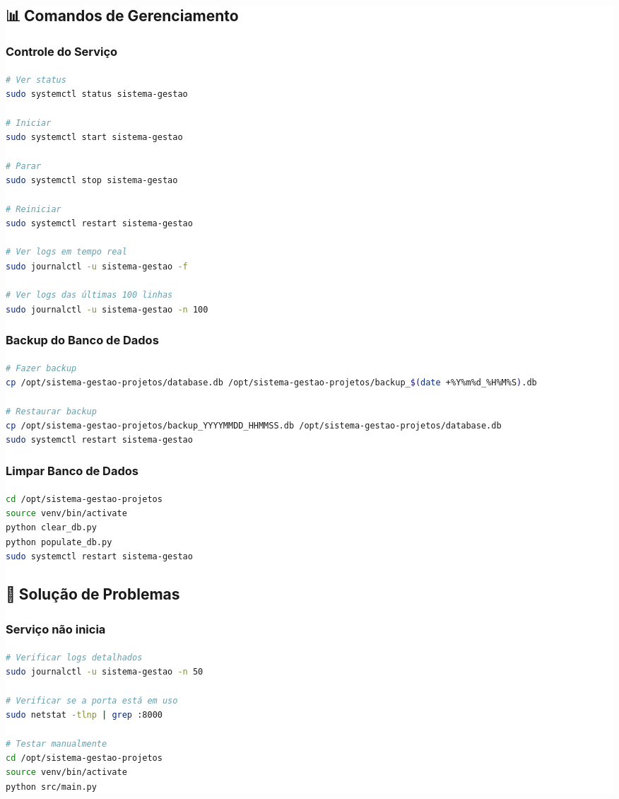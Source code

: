 ## 📊 Comandos de Gerenciamento

### Controle do Serviço

```bash
# Ver status
sudo systemctl status sistema-gestao

# Iniciar
sudo systemctl start sistema-gestao

# Parar
sudo systemctl stop sistema-gestao

# Reiniciar
sudo systemctl restart sistema-gestao

# Ver logs em tempo real
sudo journalctl -u sistema-gestao -f

# Ver logs das últimas 100 linhas
sudo journalctl -u sistema-gestao -n 100
```

### Backup do Banco de Dados

```bash
# Fazer backup
cp /opt/sistema-gestao-projetos/database.db /opt/sistema-gestao-projetos/backup_$(date +%Y%m%d_%H%M%S).db

# Restaurar backup
cp /opt/sistema-gestao-projetos/backup_YYYYMMDD_HHMMSS.db /opt/sistema-gestao-projetos/database.db
sudo systemctl restart sistema-gestao
```

### Limpar Banco de Dados

```bash
cd /opt/sistema-gestao-projetos
source venv/bin/activate
python clear_db.py
python populate_db.py
sudo systemctl restart sistema-gestao
```

## 🔧 Solução de Problemas

### Serviço não inicia

```bash
# Verificar logs detalhados
sudo journalctl -u sistema-gestao -n 50

# Verificar se a porta está em uso
sudo netstat -tlnp | grep :8000

# Testar manualmente
cd /opt/sistema-gestao-projetos
source venv/bin/activate
python src/main.py
```
